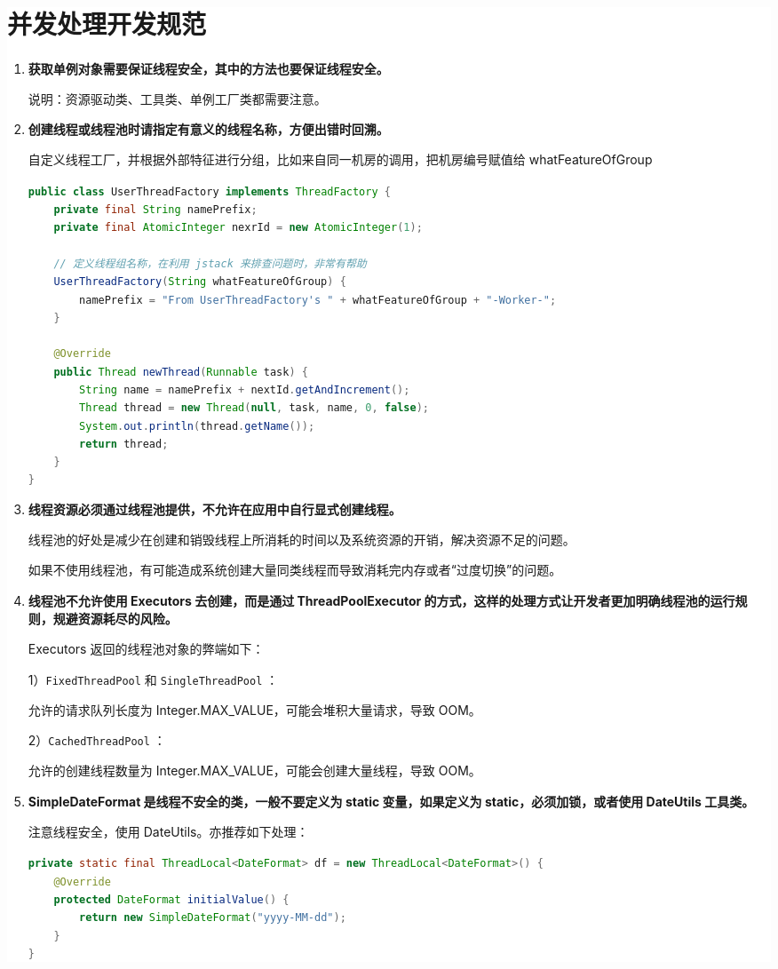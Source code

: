 # 并发处理开发规范

1. **获取单例对象需要保证线程安全，其中的方法也要保证线程安全。**

   说明：资源驱动类、工具类、单例工厂类都需要注意。

2. **创建线程或线程池时请指定有意义的线程名称，方便出错时回溯。**

   自定义线程工厂，并根据外部特征进行分组，比如来自同一机房的调用，把机房编号赋值给 whatFeatureOfGroup

   ```java
   public class UserThreadFactory implements ThreadFactory {
       private final String namePrefix;
       private final AtomicInteger nexrId = new AtomicInteger(1);
       
       // 定义线程组名称，在利用 jstack 来排查问题时，非常有帮助
       UserThreadFactory(String whatFeatureOfGroup) {
           namePrefix = "From UserThreadFactory's " + whatFeatureOfGroup + "-Worker-";
       }
       
       @Override
       public Thread newThread(Runnable task) {
           String name = namePrefix + nextId.getAndIncrement();
           Thread thread = new Thread(null, task, name, 0, false);
           System.out.println(thread.getName());
           return thread;
       }
   }
   ```

3. **线程资源必须通过线程池提供，不允许在应用中自行显式创建线程。**

   线程池的好处是减少在创建和销毁线程上所消耗的时间以及系统资源的开销，解决资源不足的问题。

   如果不使用线程池，有可能造成系统创建大量同类线程而导致消耗完内存或者“过度切换”的问题。

4. **线程池不允许使用 Executors 去创建，而是通过 ThreadPoolExecutor 的方式，这样的处理方式让开发者更加明确线程池的运行规则，规避资源耗尽的风险。**

   Executors 返回的线程池对象的弊端如下：

   1）`FixedThreadPool` 和 `SingleThreadPool` ：

   允许的请求队列长度为 Integer.MAX_VALUE，可能会堆积大量请求，导致 OOM。

   2）`CachedThreadPool` ：

   允许的创建线程数量为 Integer.MAX_VALUE，可能会创建大量线程，导致 OOM。

5. **SimpleDateFormat 是线程不安全的类，一般不要定义为 static 变量，如果定义为 static，必须加锁，或者使用 DateUtils 工具类。**

   注意线程安全，使用 DateUtils。亦推荐如下处理：

   ```java
   private static final ThreadLocal<DateFormat> df = new ThreadLocal<DateFormat>() {
       @Override
       protected DateFormat initialValue() {
           return new SimpleDateFormat("yyyy-MM-dd");
       }
   }
   ```
